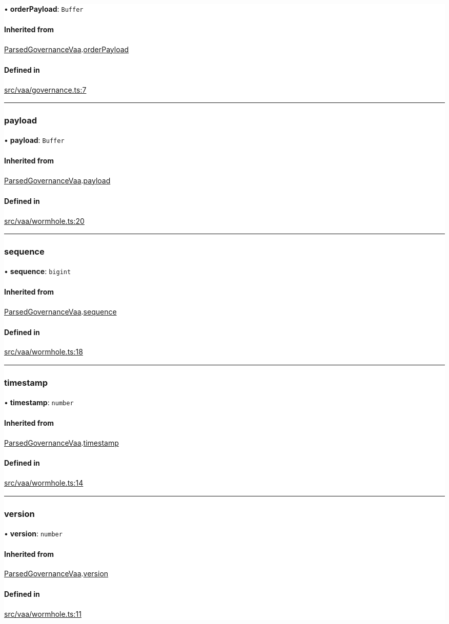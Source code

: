 • **orderPayload**: `Buffer`

#### Inherited from

[ParsedGovernanceVaa](ParsedGovernanceVaa.md).[orderPayload](ParsedGovernanceVaa.md#orderpayload)

#### Defined in

[src/vaa/governance.ts:7](https://github.com/wormhole-foundation/wormhole/blob/7bc96a1e/sdk/js/src/vaa/governance.ts#L7)

___

### payload

• **payload**: `Buffer`

#### Inherited from

[ParsedGovernanceVaa](ParsedGovernanceVaa.md).[payload](ParsedGovernanceVaa.md#payload)

#### Defined in

[src/vaa/wormhole.ts:20](https://github.com/wormhole-foundation/wormhole/blob/7bc96a1e/sdk/js/src/vaa/wormhole.ts#L20)

___

### sequence

• **sequence**: `bigint`

#### Inherited from

[ParsedGovernanceVaa](ParsedGovernanceVaa.md).[sequence](ParsedGovernanceVaa.md#sequence)

#### Defined in

[src/vaa/wormhole.ts:18](https://github.com/wormhole-foundation/wormhole/blob/7bc96a1e/sdk/js/src/vaa/wormhole.ts#L18)

___

### timestamp

• **timestamp**: `number`

#### Inherited from

[ParsedGovernanceVaa](ParsedGovernanceVaa.md).[timestamp](ParsedGovernanceVaa.md#timestamp)

#### Defined in

[src/vaa/wormhole.ts:14](https://github.com/wormhole-foundation/wormhole/blob/7bc96a1e/sdk/js/src/vaa/wormhole.ts#L14)

___

### version

• **version**: `number`

#### Inherited from

[ParsedGovernanceVaa](ParsedGovernanceVaa.md).[version](ParsedGovernanceVaa.md#version)

#### Defined in

[src/vaa/wormhole.ts:11](https://github.com/wormhole-foundation/wormhole/blob/7bc96a1e/sdk/js/src/vaa/wormhole.ts#L11)
